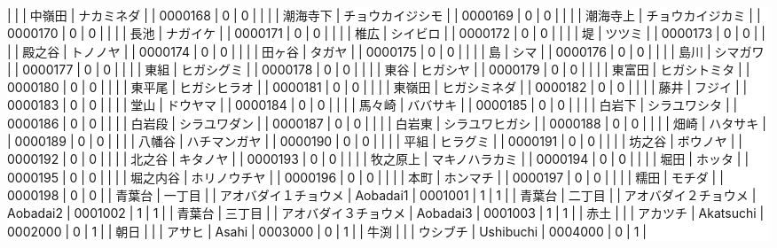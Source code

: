 |  |  | 中嶺田 | ナカミネダ |  | 0000168 | 0 | 0 |
|  |  | 潮海寺下 | チョウカイジシモ |  | 0000169 | 0 | 0 |
|  |  | 潮海寺上 | チョウカイジカミ |  | 0000170 | 0 | 0 |
|  |  | 長池 | ナガイケ |  | 0000171 | 0 | 0 |
|  |  | 椎広 | シイビロ |  | 0000172 | 0 | 0 |
|  |  | 堤 | ツツミ |  | 0000173 | 0 | 0 |
|  |  | 殿之谷 | トノノヤ |  | 0000174 | 0 | 0 |
|  |  | 田ヶ谷 | タガヤ |  | 0000175 | 0 | 0 |
|  |  | 島 | シマ |  | 0000176 | 0 | 0 |
|  |  | 島川 | シマガワ |  | 0000177 | 0 | 0 |
|  |  | 東組 | ヒガシグミ |  | 0000178 | 0 | 0 |
|  |  | 東谷 | ヒガシヤ |  | 0000179 | 0 | 0 |
|  |  | 東富田 | ヒガシトミタ |  | 0000180 | 0 | 0 |
|  |  | 東平尾 | ヒガシヒラオ |  | 0000181 | 0 | 0 |
|  |  | 東嶺田 | ヒガシミネダ |  | 0000182 | 0 | 0 |
|  |  | 藤井 | フジイ |  | 0000183 | 0 | 0 |
|  |  | 堂山 | ドウヤマ |  | 0000184 | 0 | 0 |
|  |  | 馬々崎 | ババサキ |  | 0000185 | 0 | 0 |
|  |  | 白岩下 | シラユワシタ |  | 0000186 | 0 | 0 |
|  |  | 白岩段 | シラユワダン |  | 0000187 | 0 | 0 |
|  |  | 白岩東 | シラユワヒガシ |  | 0000188 | 0 | 0 |
|  |  | 畑崎 | ハタサキ |  | 0000189 | 0 | 0 |
|  |  | 八幡谷 | ハチマンガヤ |  | 0000190 | 0 | 0 |
|  |  | 平組 | ヒラグミ |  | 0000191 | 0 | 0 |
|  |  | 坊之谷 | ボウノヤ |  | 0000192 | 0 | 0 |
|  |  | 北之谷 | キタノヤ |  | 0000193 | 0 | 0 |
|  |  | 牧之原上 | マキノハラカミ |  | 0000194 | 0 | 0 |
|  |  | 堀田 | ホッタ |  | 0000195 | 0 | 0 |
|  |  | 堀之内谷 | ホリノウチヤ |  | 0000196 | 0 | 0 |
|  |  | 本町 | ホンマチ |  | 0000197 | 0 | 0 |
|  |  | 糯田 | モチダ |  | 0000198 | 0 | 0 |
| 青葉台 | 一丁目 |  | アオバダイ１チョウメ | Aobadai1 | 0001001 | 1 | 1 |
| 青葉台 | 二丁目 |  | アオバダイ２チョウメ | Aobadai2 | 0001002 | 1 | 1 |
| 青葉台 | 三丁目 |  | アオバダイ３チョウメ | Aobadai3 | 0001003 | 1 | 1 |
| 赤土 |  |  | アカツチ | Akatsuchi | 0002000 | 0 | 1 |
| 朝日 |  |  | アサヒ | Asahi | 0003000 | 0 | 1 |
| 牛渕 |  |  | ウシブチ | Ushibuchi | 0004000 | 0 | 1 |